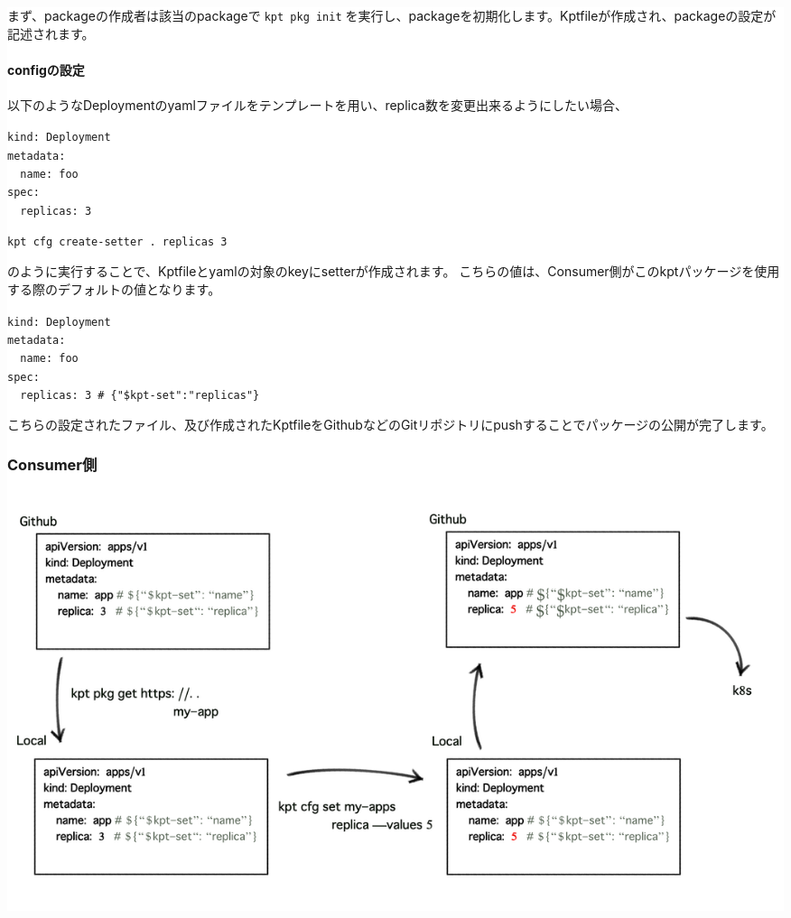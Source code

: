 まず、packageの作成者は該当のpackageで `kpt pkg init` を実行し、packageを初期化します。Kptfileが作成され、packageの設定が記述されます。

#### configの設定

以下のようなDeploymentのyamlファイルをテンプレートを用い、replica数を変更出来るようにしたい場合、

```
kind: Deployment
metadata:
  name: foo
spec:
  replicas: 3
```

```
kpt cfg create-setter . replicas 3
```

のように実行することで、Kptfileとyamlの対象のkeyにsetterが作成されます。
こちらの値は、Consumer側がこのkptパッケージを使用する際のデフォルトの値となります。

```
kind: Deployment
metadata:
  name: foo
spec:
  replicas: 3 # {"$kpt-set":"replicas"}
``` 

こちらの設定されたファイル、及び作成されたKptfileをGithubなどのGitリポジトリにpushすることでパッケージの公開が完了します。

### Consumer側

![](image2.png)
